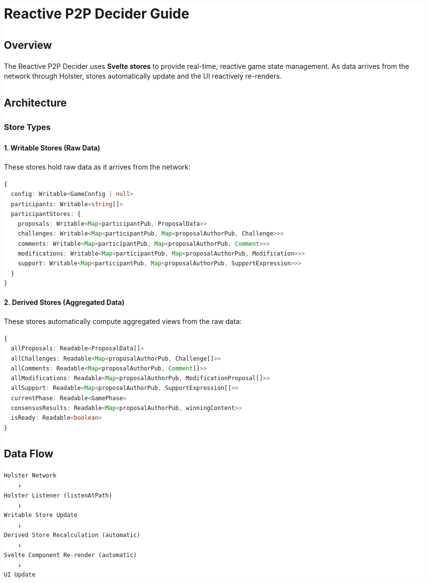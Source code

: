 # Reactive P2P Decider Guide

## Overview

The Reactive P2P Decider uses **Svelte stores** to provide real-time, reactive game state management. As data arrives from the network through Holster, stores automatically update and the UI reactively re-renders.

## Architecture

### Store Types

#### 1. Writable Stores (Raw Data)
These stores hold raw data as it arrives from the network:

```typescript
{
  config: Writable<GameConfig | null>
  participants: Writable<string[]>
  participantStores: {
    proposals: Writable<Map<participantPub, ProposalData>>
    challenges: Writable<Map<participantPub, Map<proposalAuthorPub, Challenge>>>
    comments: Writable<Map<participantPub, Map<proposalAuthorPub, Comment>>>
    modifications: Writable<Map<participantPub, Map<proposalAuthorPub, Modification>>>
    support: Writable<Map<participantPub, Map<proposalAuthorPub, SupportExpression>>>
  }
}
```

#### 2. Derived Stores (Aggregated Data)
These stores automatically compute aggregated views from the raw data:

```typescript
{
  allProposals: Readable<ProposalData[]>
  allChallenges: Readable<Map<proposalAuthorPub, Challenge[]>>
  allComments: Readable<Map<proposalAuthorPub, Comment[]>>
  allModifications: Readable<Map<proposalAuthorPub, ModificationProposal[]>>
  allSupport: Readable<Map<proposalAuthorPub, SupportExpression[]>>
  currentPhase: Readable<GamePhase>
  consensusResults: Readable<Map<proposalAuthorPub, winningContent>>
  isReady: Readable<boolean>
}
```

## Data Flow

```
Holster Network
    ↓
Holster Listener (listenAtPath)
    ↓
Writable Store Update
    ↓
Derived Store Recalculation (automatic)
    ↓
Svelte Component Re-render (automatic)
    ↓
UI Update
```

